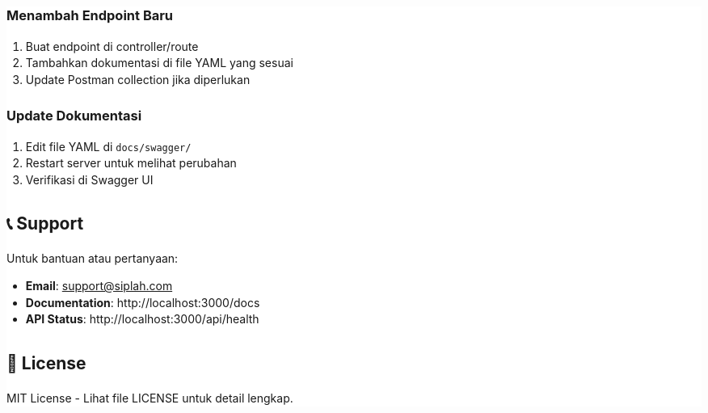 ### Menambah Endpoint Baru

1. Buat endpoint di controller/route
2. Tambahkan dokumentasi di file YAML yang sesuai
3. Update Postman collection jika diperlukan

### Update Dokumentasi

1. Edit file YAML di `docs/swagger/`
2. Restart server untuk melihat perubahan
3. Verifikasi di Swagger UI

## 📞 Support

Untuk bantuan atau pertanyaan:

-   **Email**: support@siplah.com
-   **Documentation**: http://localhost:3000/docs
-   **API Status**: http://localhost:3000/api/health

## 📄 License

MIT License - Lihat file LICENSE untuk detail lengkap.
